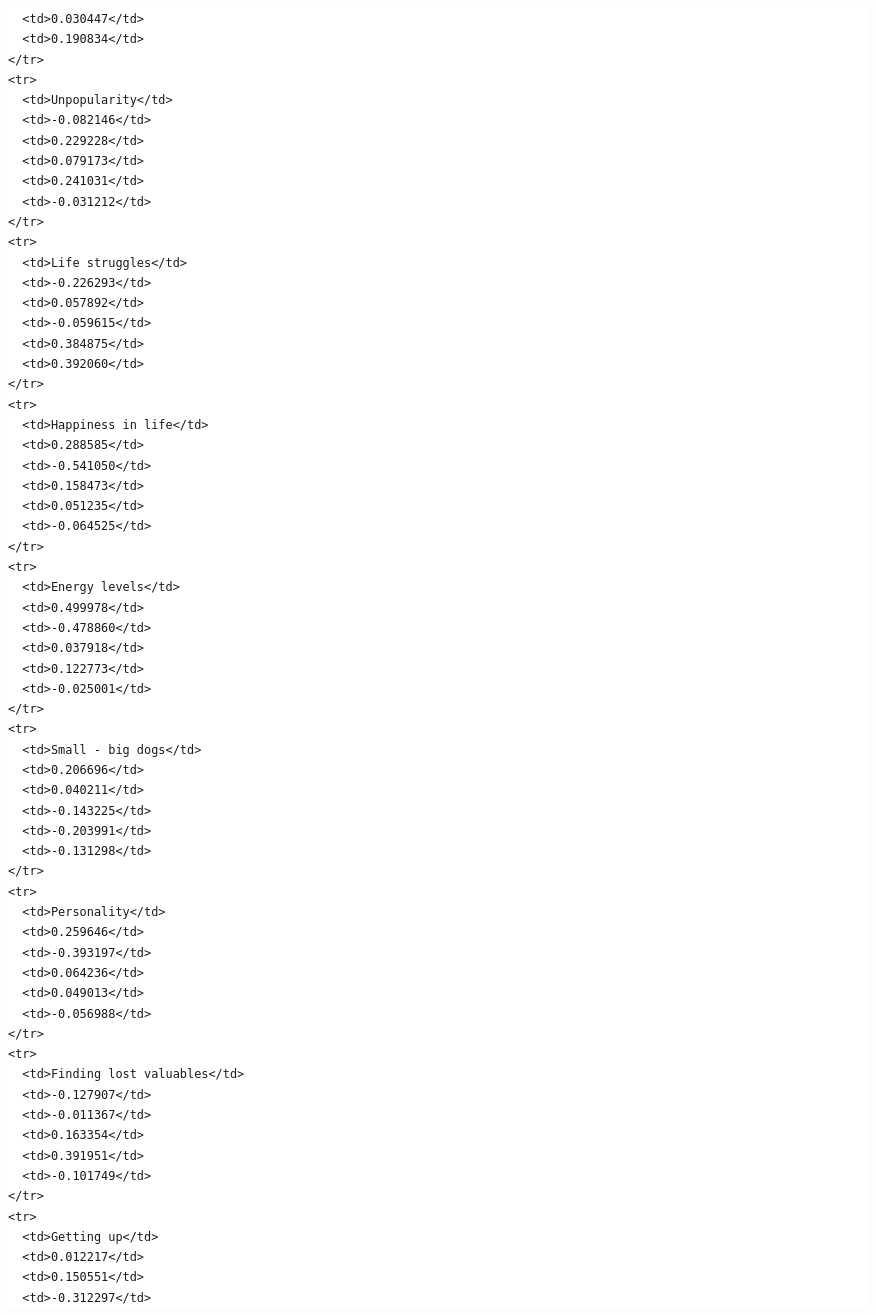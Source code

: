       <td>0.030447</td>
      <td>0.190834</td>
    </tr>
    <tr>
      <td>Unpopularity</td>
      <td>-0.082146</td>
      <td>0.229228</td>
      <td>0.079173</td>
      <td>0.241031</td>
      <td>-0.031212</td>
    </tr>
    <tr>
      <td>Life struggles</td>
      <td>-0.226293</td>
      <td>0.057892</td>
      <td>-0.059615</td>
      <td>0.384875</td>
      <td>0.392060</td>
    </tr>
    <tr>
      <td>Happiness in life</td>
      <td>0.288585</td>
      <td>-0.541050</td>
      <td>0.158473</td>
      <td>0.051235</td>
      <td>-0.064525</td>
    </tr>
    <tr>
      <td>Energy levels</td>
      <td>0.499978</td>
      <td>-0.478860</td>
      <td>0.037918</td>
      <td>0.122773</td>
      <td>-0.025001</td>
    </tr>
    <tr>
      <td>Small - big dogs</td>
      <td>0.206696</td>
      <td>0.040211</td>
      <td>-0.143225</td>
      <td>-0.203991</td>
      <td>-0.131298</td>
    </tr>
    <tr>
      <td>Personality</td>
      <td>0.259646</td>
      <td>-0.393197</td>
      <td>0.064236</td>
      <td>0.049013</td>
      <td>-0.056988</td>
    </tr>
    <tr>
      <td>Finding lost valuables</td>
      <td>-0.127907</td>
      <td>-0.011367</td>
      <td>0.163354</td>
      <td>0.391951</td>
      <td>-0.101749</td>
    </tr>
    <tr>
      <td>Getting up</td>
      <td>0.012217</td>
      <td>0.150551</td>
      <td>-0.312297</td>
